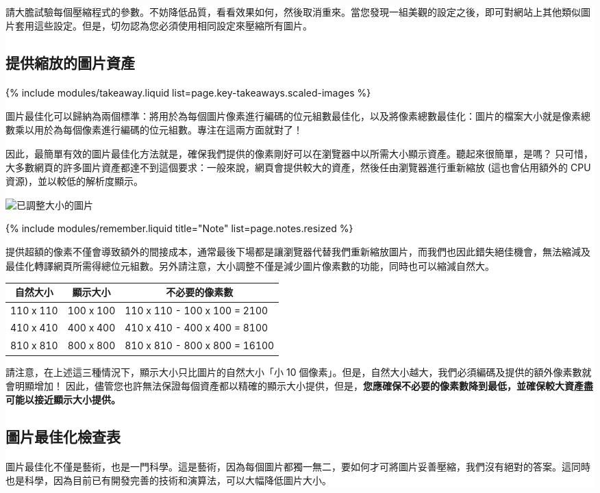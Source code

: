 
請大膽試驗每個壓縮程式的參數。不妨降低品質，看看效果如何，然後取消重來。當您發現一組美觀的設定之後，即可對網站上其他類似圖片套用這些設定。但是，切勿認為您必須使用相同設定來壓縮所有圖片。


## 提供縮放的圖片資產

{% include modules/takeaway.liquid list=page.key-takeaways.scaled-images %}

圖片最佳化可以歸納為兩個標準：將用於為每個圖片像素進行編碼的位元組數最佳化，以及將像素總數最佳化：圖片的檔案大小就是像素總數乘以用於為每個像素進行編碼的位元組數。專注在這兩方面就對了！

因此，最簡單有效的圖片最佳化方法就是，確保我們提供的像素剛好可以在瀏覽器中以所需大小顯示資產。聽起來很簡單，是嗎？ 只可惜，大多數網頁的許多圖片資產都達不到這個要求：一般來說，網頁會提供較大的資產，然後任由瀏覽器進行重新縮放 (這也會佔用額外的 CPU 資源)，並以較低的解析度顯示。

<img src="images/resized-image.png" class="center" alt="已調整大小的圖片">

{% include modules/remember.liquid title="Note" list=page.notes.resized %}

提供超額的像素不僅會導致額外的間接成本，通常最後下場都是讓瀏覽器代替我們重新縮放圖片，而我們也因此錯失絕佳機會，無法縮減及最佳化轉譯網頁所需得總位元組數。另外請注意，大小調整不僅是減少圖片像素數的功能，同時也可以縮減自然大。

<table class="table-3">
<colgroup><col span="1"><col span="1"><col span="1"></colgroup>
<thead>
  <tr>
    <th>自然大小</th>
    <th>顯示大小</th>
    <th>不必要的像素數</th>
  </tr>
</thead>
<tbody>
<tr>
  <td data-th="自然">110 x 110</td>
  <td data-th="顯示">100 x 100</td>
  <td data-th="間接成本">110 x 110 - 100 x 100 = 2100</td>
</tr>
<tr>
  <td data-th="自然">410 x 410</td>
  <td data-th="顯示">400 x 400</td>
  <td data-th="間接成本">410 x 410 - 400 x 400 = 8100</td>
</tr>
<tr>
  <td data-th="自然">810 x 810</td>
  <td data-th="顯示">800 x 800</td>
  <td data-th="間接成本">810 x 810 - 800 x 800 = 16100</td>
</tr>
</tbody>
</table>

請注意，在上述這三種情況下，顯示大小只比圖片的自然大小「小 10 個像素」。但是，自然大小越大，我們必須編碼及提供的額外像素數就會明顯增加！ 因此，儘管您也許無法保證每個資產都以精確的顯示大小提供，但是，**您應確保不必要的像素數降到最低，並確保較大資產盡可能以接近顯示大小提供。**

## 圖片最佳化檢查表

圖片最佳化不僅是藝術，也是一門科學。這是藝術，因為每個圖片都獨一無二，要如何才可將圖片妥善壓縮，我們沒有絕對的答案。這同時也是科學，因為目前已有開發完善的技術和演算法，可以大幅降低圖片大小。
